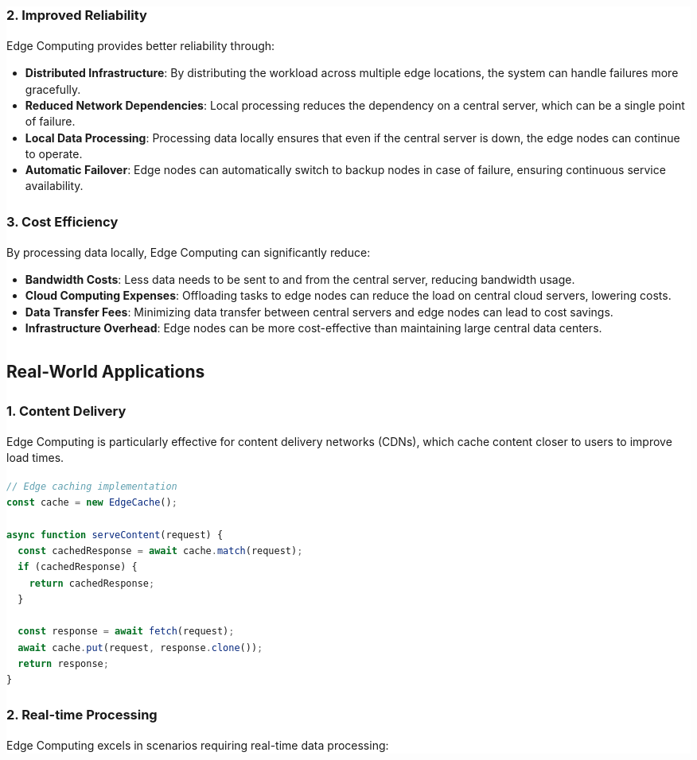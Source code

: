 ### 2. Improved Reliability

Edge Computing provides better reliability through:

- **Distributed Infrastructure**: By distributing the workload across multiple edge locations, the system can handle failures more gracefully.
- **Reduced Network Dependencies**: Local processing reduces the dependency on a central server, which can be a single point of failure.
- **Local Data Processing**: Processing data locally ensures that even if the central server is down, the edge nodes can continue to operate.
- **Automatic Failover**: Edge nodes can automatically switch to backup nodes in case of failure, ensuring continuous service availability.

### 3. Cost Efficiency

By processing data locally, Edge Computing can significantly reduce:

- **Bandwidth Costs**: Less data needs to be sent to and from the central server, reducing bandwidth usage.
- **Cloud Computing Expenses**: Offloading tasks to edge nodes can reduce the load on central cloud servers, lowering costs.
- **Data Transfer Fees**: Minimizing data transfer between central servers and edge nodes can lead to cost savings.
- **Infrastructure Overhead**: Edge nodes can be more cost-effective than maintaining large central data centers.

## Real-World Applications

### 1. Content Delivery

Edge Computing is particularly effective for content delivery networks (CDNs), which cache content closer to users to improve load times.

```javascript
// Edge caching implementation
const cache = new EdgeCache();

async function serveContent(request) {
  const cachedResponse = await cache.match(request);
  if (cachedResponse) {
    return cachedResponse;
  }

  const response = await fetch(request);
  await cache.put(request, response.clone());
  return response;
}
```

### 2. Real-time Processing

Edge Computing excels in scenarios requiring real-time data processing:
